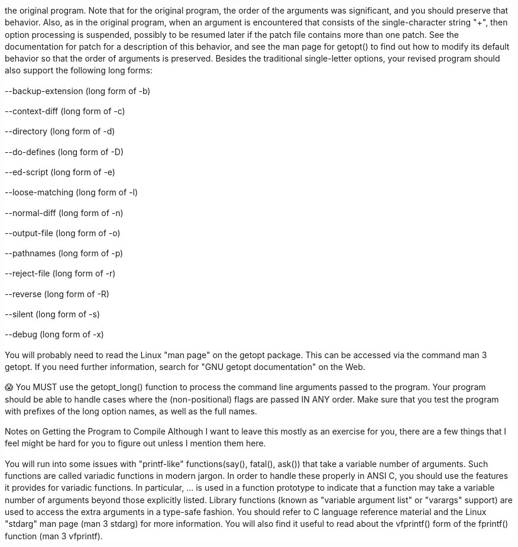 the original program.  Note that for the original program, the order of the
arguments was significant, and you should preserve that behavior.
Also, as in the original program, when an argument is encountered that consists
of the single-character string "+", then option processing is suspended, possibly
to be resumed later if the patch file contains more than one patch.
See the documentation for patch for a description of this behavior, and see
the man page for getopt() to find out how to modify its default behavior so that
the order of arguments is preserved.
Besides the traditional single-letter options, your revised program should also
support the following long forms:


--backup-extension (long form of -b)

--context-diff (long form of -c)

--directory (long form of -d)

--do-defines (long form of -D)

--ed-script (long form of -e)

--loose-matching (long form of -l)

--normal-diff (long form of -n)

--output-file (long form of -o)

--pathnames (long form of -p)

--reject-file (long form of -r)

--reverse (long form of -R)

--silent (long form of -s)

--debug (long form of -x)

You will probably need to read the Linux "man page" on the getopt package.
This can be accessed via the command man 3 getopt.  If you need further information,
search for "GNU getopt documentation" on the Web.

😱 You MUST use the getopt_long() function to process the command line
arguments passed to the program.  Your program should be able to handle cases where
the (non-positional) flags are passed IN ANY order.  Make sure that you test the
program with prefixes of the long option names, as well as the full names.


Notes on Getting the Program to Compile
Although I want to leave this mostly as an exercise for you, there are a few
things that I feel might be hard for you to figure out unless I mention them here.


You will run into some issues with "printf-like" functions(say(), fatal(), ask())
that take a variable number of arguments.  Such functions are called
variadic functions in modern jargon.  In order to handle these properly in
ANSI C, you should use the features it provides for variadic functions.
In particular, ... is used in a function prototype to indicate that a function may
take a variable number of arguments beyond those explicitly listed.
Library functions (known as "variable argument list" or "varargs" support)
are used to access the extra arguments in a type-safe fashion.
You should refer to C language reference material and the Linux "stdarg"
man page (man 3 stdarg) for more information.  You will also find it useful
to read about the vfprintf() form of the fprintf() function (man 3 vfprintf).
